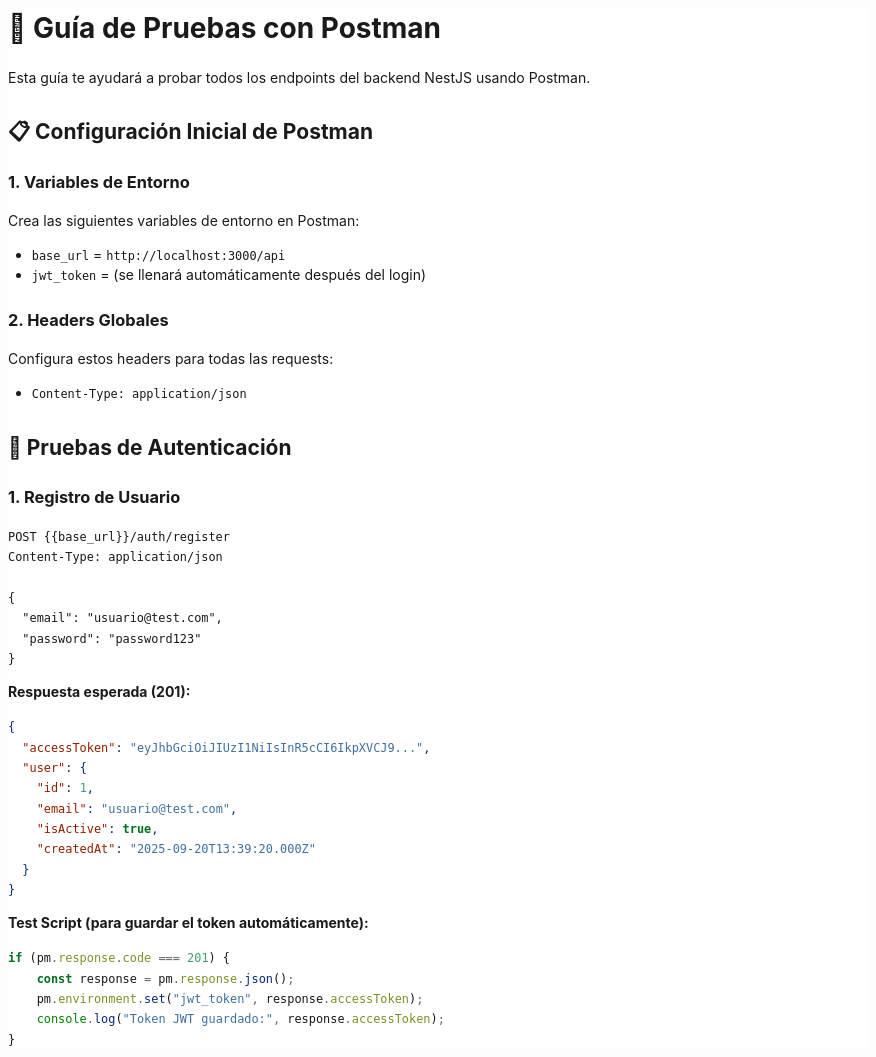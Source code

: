 # 🔧 Guía de Pruebas con Postman

Esta guía te ayudará a probar todos los endpoints del backend NestJS usando Postman.

## 📋 Configuración Inicial de Postman

### 1. Variables de Entorno
Crea las siguientes variables de entorno en Postman:

- `base_url` = `http://localhost:3000/api`
- `jwt_token` = (se llenará automáticamente después del login)

### 2. Headers Globales
Configura estos headers para todas las requests:
- `Content-Type: application/json`

## 🔐 Pruebas de Autenticación

### 1. Registro de Usuario
```
POST {{base_url}}/auth/register
Content-Type: application/json

{
  "email": "usuario@test.com",
  "password": "password123"
}
```

**Respuesta esperada (201):**
```json
{
  "accessToken": "eyJhbGciOiJIUzI1NiIsInR5cCI6IkpXVCJ9...",
  "user": {
    "id": 1,
    "email": "usuario@test.com",
    "isActive": true,
    "createdAt": "2025-09-20T13:39:20.000Z"
  }
}
```

**Test Script (para guardar el token automáticamente):**
```javascript
if (pm.response.code === 201) {
    const response = pm.response.json();
    pm.environment.set("jwt_token", response.accessToken);
    console.log("Token JWT guardado:", response.accessToken);
}
```
